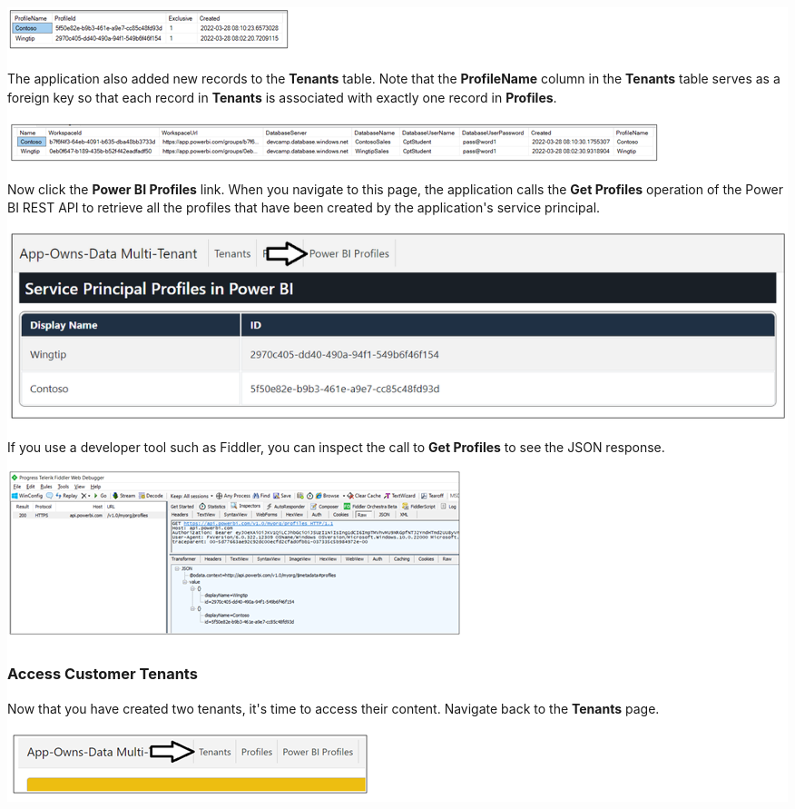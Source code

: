 <img src="./Images/media/image87.png" style="width:3.25972in;height:0.52083in" />

The application also added new records to the **Tenants** table. Note
that the **ProfileName** column in the **Tenants** table serves as a
foreign key so that each record in **Tenants** is associated with
exactly one record in **Profiles**.

<img src="./Images/media/image88.png" style="width:7.49931in;height:0.5in" />

Now click the **Power BI Profiles** link. When you navigate to this
page, the application calls the **Get Profiles** operation of the Power
BI REST API to retrieve all the profiles that have been created by the
application's service principal.

![](./Images/media/image89.png)

If you use a developer tool such as Fiddler, you can inspect the call to
**Get Profiles** to see the JSON response.

<img src="./Images/media/image90.png" style="width:5.21806in;height:1.92708in" />

### Access Customer Tenants

Now that you have created two tenants, it's time to access their
content. Navigate back to the **Tenants** page.

<img src="./Images/media/image79.png" style="width:4.16597in;height:0.76042in" />
